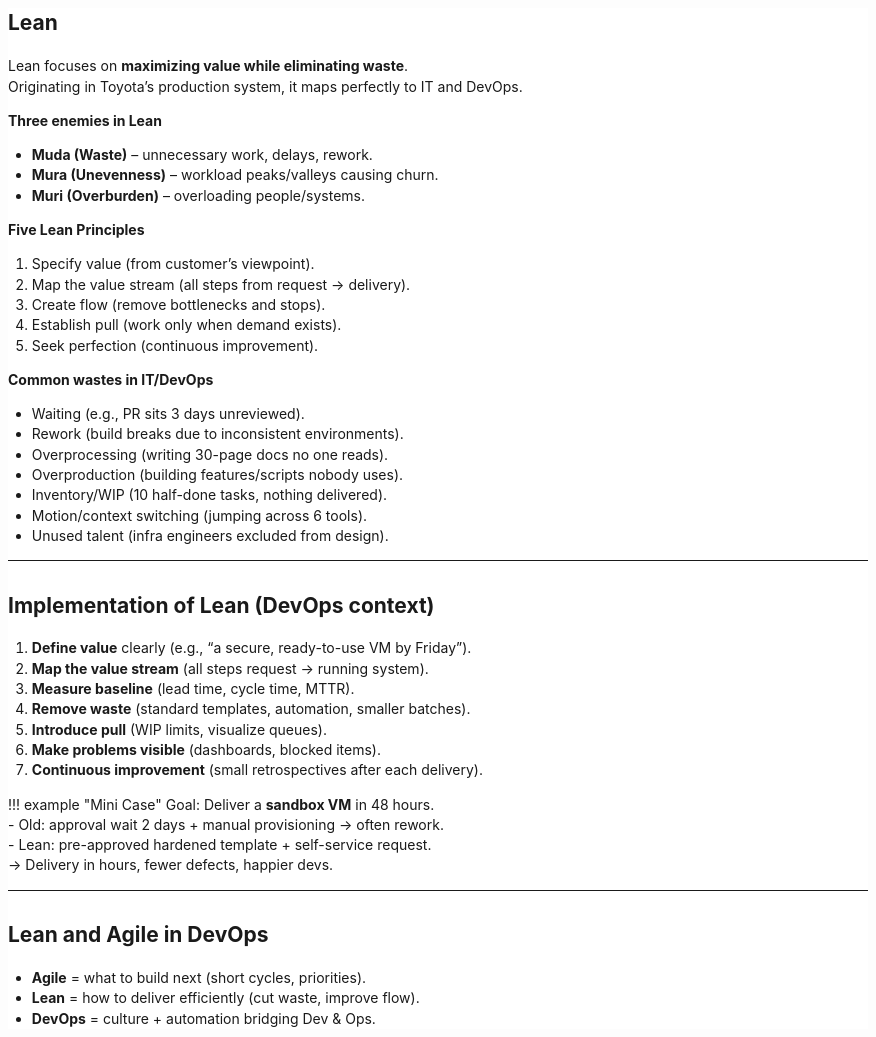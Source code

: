 
## Lean

Lean focuses on **maximizing value while eliminating waste**.  
Originating in Toyota’s production system, it maps perfectly to IT and DevOps.

**Three enemies in Lean**
- **Muda (Waste)** – unnecessary work, delays, rework.
- **Mura (Unevenness)** – workload peaks/valleys causing churn.
- **Muri (Overburden)** – overloading people/systems.

**Five Lean Principles**
1. Specify value (from customer’s viewpoint).  
2. Map the value stream (all steps from request → delivery).  
3. Create flow (remove bottlenecks and stops).  
4. Establish pull (work only when demand exists).  
5. Seek perfection (continuous improvement).

**Common wastes in IT/DevOps**
- Waiting (e.g., PR sits 3 days unreviewed).  
- Rework (build breaks due to inconsistent environments).  
- Overprocessing (writing 30-page docs no one reads).  
- Overproduction (building features/scripts nobody uses).  
- Inventory/WIP (10 half-done tasks, nothing delivered).  
- Motion/context switching (jumping across 6 tools).  
- Unused talent (infra engineers excluded from design).

---

## Implementation of Lean (DevOps context)

1. **Define value** clearly (e.g., “a secure, ready-to-use VM by Friday”).
2. **Map the value stream** (all steps request → running system).
3. **Measure baseline** (lead time, cycle time, MTTR).
4. **Remove waste** (standard templates, automation, smaller batches).
5. **Introduce pull** (WIP limits, visualize queues).
6. **Make problems visible** (dashboards, blocked items).
7. **Continuous improvement** (small retrospectives after each delivery).

!!! example "Mini Case"
    Goal: Deliver a **sandbox VM** in 48 hours.  
    - Old: approval wait 2 days + manual provisioning → often rework.  
    - Lean: pre-approved hardened template + self-service request.  
    → Delivery in hours, fewer defects, happier devs.

---

## Lean and Agile in DevOps

- **Agile** = what to build next (short cycles, priorities).  
- **Lean** = how to deliver efficiently (cut waste, improve flow).  
- **DevOps** = culture + automation bridging Dev & Ops.
